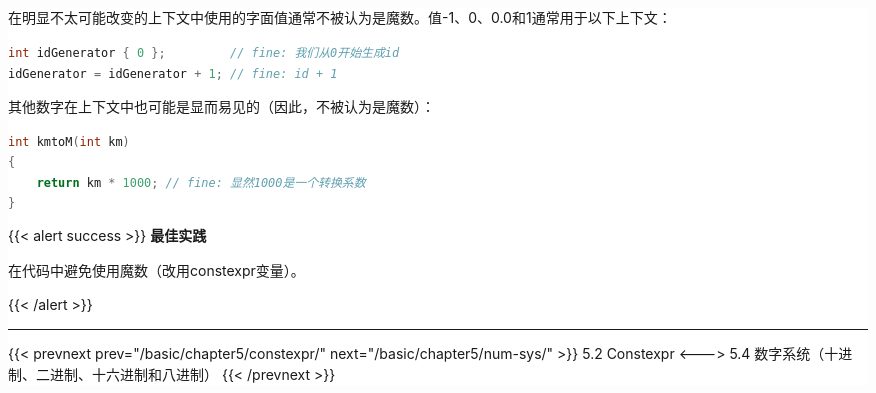 在明显不太可能改变的上下文中使用的字面值通常不被认为是魔数。值-1、0、0.0和1通常用于以下上下文：

```C++
int idGenerator { 0 };         // fine: 我们从0开始生成id
idGenerator = idGenerator + 1; // fine: id + 1
```

其他数字在上下文中也可能是显而易见的（因此，不被认为是魔数）：

```C++
int kmtoM(int km)
{
    return km * 1000; // fine: 显然1000是一个转换系数
}
```

{{< alert success >}}
**最佳实践**

在代码中避免使用魔数（改用constexpr变量）。

{{< /alert >}}

***

{{< prevnext prev="/basic/chapter5/constexpr/" next="/basic/chapter5/num-sys/" >}}
5.2 Constexpr
<--->
5.4 数字系统（十进制、二进制、十六进制和八进制）
{{< /prevnext >}}
